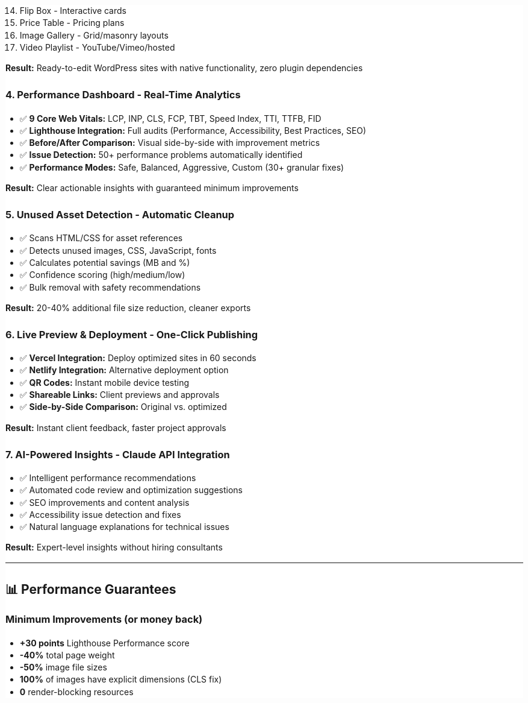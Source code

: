 14. Flip Box - Interactive cards
15. Price Table - Pricing plans
16. Image Gallery - Grid/masonry layouts
17. Video Playlist - YouTube/Vimeo/hosted

**Result:** Ready-to-edit WordPress sites with native functionality, zero plugin dependencies

### 4. **Performance Dashboard** - Real-Time Analytics
- ✅ **9 Core Web Vitals:** LCP, INP, CLS, FCP, TBT, Speed Index, TTI, TTFB, FID
- ✅ **Lighthouse Integration:** Full audits (Performance, Accessibility, Best Practices, SEO)
- ✅ **Before/After Comparison:** Visual side-by-side with improvement metrics
- ✅ **Issue Detection:** 50+ performance problems automatically identified
- ✅ **Performance Modes:** Safe, Balanced, Aggressive, Custom (30+ granular fixes)

**Result:** Clear actionable insights with guaranteed minimum improvements

### 5. **Unused Asset Detection** - Automatic Cleanup
- ✅ Scans HTML/CSS for asset references
- ✅ Detects unused images, CSS, JavaScript, fonts
- ✅ Calculates potential savings (MB and %)
- ✅ Confidence scoring (high/medium/low)
- ✅ Bulk removal with safety recommendations

**Result:** 20-40% additional file size reduction, cleaner exports

### 6. **Live Preview & Deployment** - One-Click Publishing
- ✅ **Vercel Integration:** Deploy optimized sites in 60 seconds
- ✅ **Netlify Integration:** Alternative deployment option
- ✅ **QR Codes:** Instant mobile device testing
- ✅ **Shareable Links:** Client previews and approvals
- ✅ **Side-by-Side Comparison:** Original vs. optimized

**Result:** Instant client feedback, faster project approvals

### 7. **AI-Powered Insights** - Claude API Integration
- ✅ Intelligent performance recommendations
- ✅ Automated code review and optimization suggestions
- ✅ SEO improvements and content analysis
- ✅ Accessibility issue detection and fixes
- ✅ Natural language explanations for technical issues

**Result:** Expert-level insights without hiring consultants

---

## 📊 Performance Guarantees

### Minimum Improvements (or money back)
- **+30 points** Lighthouse Performance score
- **-40%** total page weight
- **-50%** image file sizes
- **100%** of images have explicit dimensions (CLS fix)
- **0** render-blocking resources
